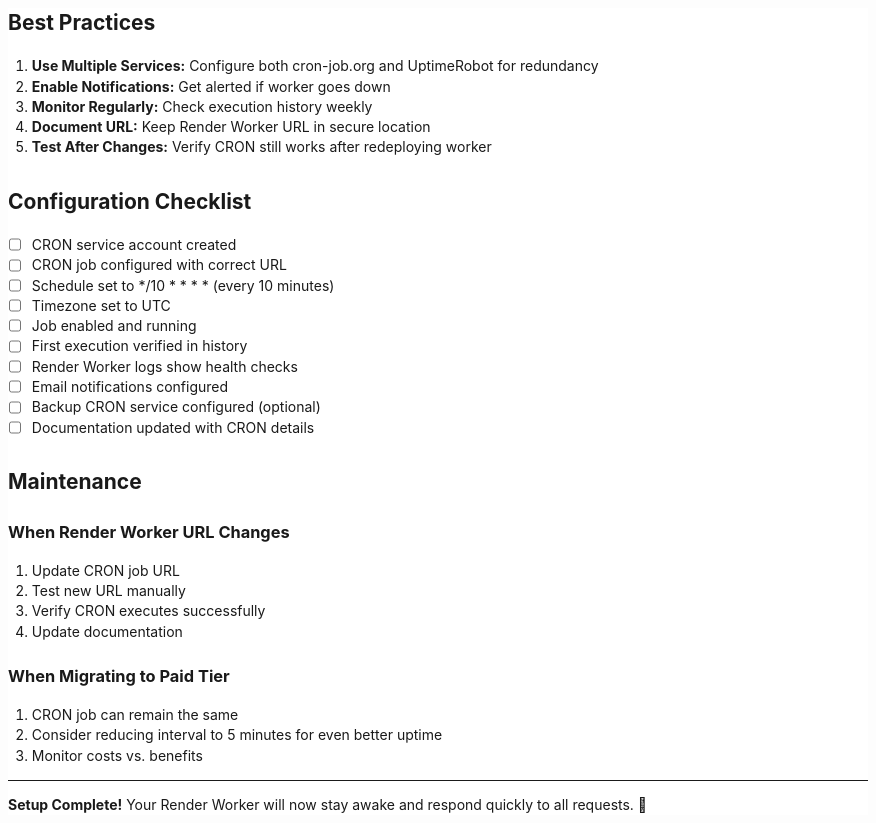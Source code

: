## Best Practices

1. **Use Multiple Services:** Configure both cron-job.org and UptimeRobot for redundancy
2. **Enable Notifications:** Get alerted if worker goes down
3. **Monitor Regularly:** Check execution history weekly
4. **Document URL:** Keep Render Worker URL in secure location
5. **Test After Changes:** Verify CRON still works after redeploying worker

## Configuration Checklist

- [ ] CRON service account created
- [ ] CRON job configured with correct URL
- [ ] Schedule set to */10 * * * * (every 10 minutes)
- [ ] Timezone set to UTC
- [ ] Job enabled and running
- [ ] First execution verified in history
- [ ] Render Worker logs show health checks
- [ ] Email notifications configured
- [ ] Backup CRON service configured (optional)
- [ ] Documentation updated with CRON details

## Maintenance

### When Render Worker URL Changes
1. Update CRON job URL
2. Test new URL manually
3. Verify CRON executes successfully
4. Update documentation

### When Migrating to Paid Tier
1. CRON job can remain the same
2. Consider reducing interval to 5 minutes for even better uptime
3. Monitor costs vs. benefits

---

**Setup Complete!** Your Render Worker will now stay awake and respond quickly to all requests. 🎉
